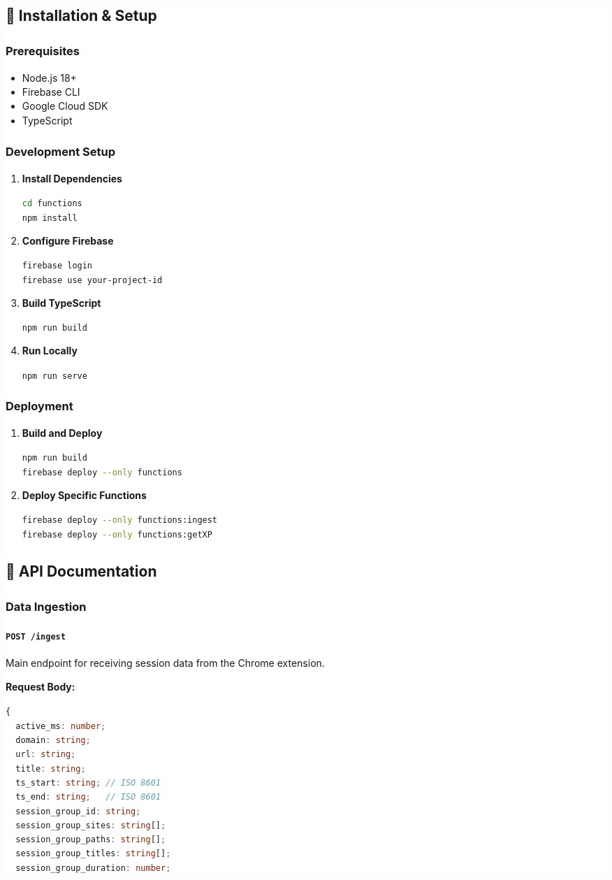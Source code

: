 ## 🔧 Installation & Setup

### **Prerequisites**
- Node.js 18+
- Firebase CLI
- Google Cloud SDK
- TypeScript

### **Development Setup**

1. **Install Dependencies**
   ```bash
   cd functions
   npm install
   ```

2. **Configure Firebase**
   ```bash
   firebase login
   firebase use your-project-id
   ```

3. **Build TypeScript**
   ```bash
   npm run build
   ```

4. **Run Locally**
   ```bash
   npm run serve
   ```

### **Deployment**

1. **Build and Deploy**
   ```bash
   npm run build
   firebase deploy --only functions
   ```

2. **Deploy Specific Functions**
   ```bash
   firebase deploy --only functions:ingest
   firebase deploy --only functions:getXP
   ```

## 📖 API Documentation

### **Data Ingestion**

#### `POST /ingest`
Main endpoint for receiving session data from the Chrome extension.

**Request Body:**
```typescript
{
  active_ms: number;
  domain: string;
  url: string;
  title: string;
  ts_start: string; // ISO 8601
  ts_end: string;   // ISO 8601
  session_group_id: string;
  session_group_sites: string[];
  session_group_paths: string[];
  session_group_titles: string[];
  session_group_duration: number;
```